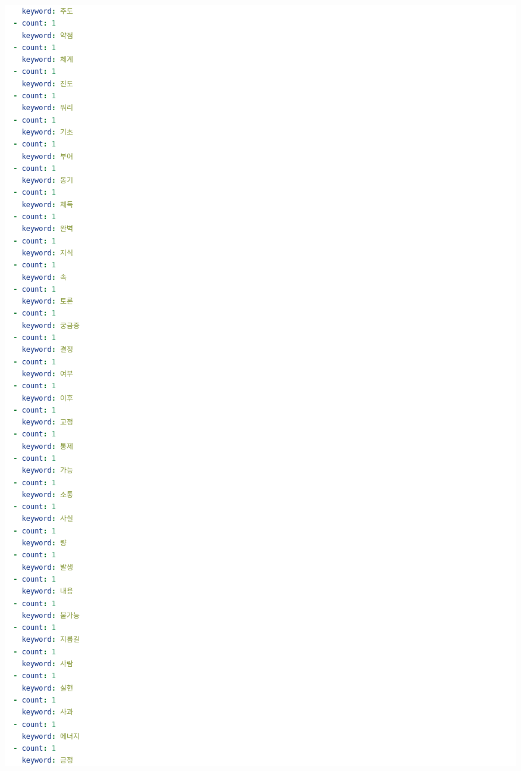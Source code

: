 ```yaml
    keyword: 주도
  - count: 1
    keyword: 약점
  - count: 1
    keyword: 체계
  - count: 1
    keyword: 진도
  - count: 1
    keyword: 워리
  - count: 1
    keyword: 기초
  - count: 1
    keyword: 부여
  - count: 1
    keyword: 동기
  - count: 1
    keyword: 체득
  - count: 1
    keyword: 완벽
  - count: 1
    keyword: 지식
  - count: 1
    keyword: 속
  - count: 1
    keyword: 토론
  - count: 1
    keyword: 궁금증
  - count: 1
    keyword: 결정
  - count: 1
    keyword: 여부
  - count: 1
    keyword: 이후
  - count: 1
    keyword: 교정
  - count: 1
    keyword: 통제
  - count: 1
    keyword: 가능
  - count: 1
    keyword: 소통
  - count: 1
    keyword: 사실
  - count: 1
    keyword: 량
  - count: 1
    keyword: 발생
  - count: 1
    keyword: 내용
  - count: 1
    keyword: 불가능
  - count: 1
    keyword: 지름길
  - count: 1
    keyword: 사람
  - count: 1
    keyword: 실현
  - count: 1
    keyword: 사과
  - count: 1
    keyword: 에너지
  - count: 1
    keyword: 긍정
```